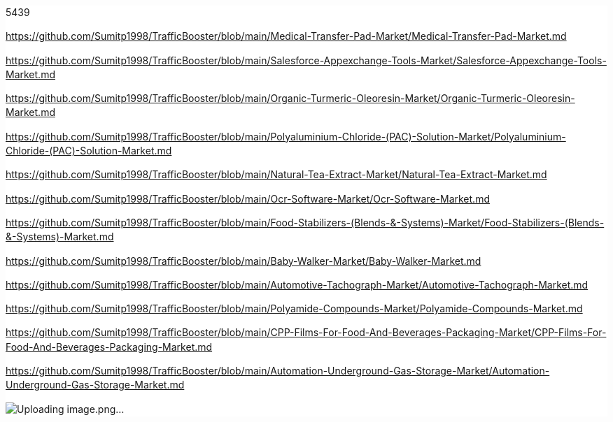 5439</p><p><a href="https://github.com/Sumitp1998/TrafficBooster/blob/main/Medical-Transfer-Pad-Market/Medical-Transfer-Pad-Market.md">https://github.com/Sumitp1998/TrafficBooster/blob/main/Medical-Transfer-Pad-Market/Medical-Transfer-Pad-Market.md</a></p><p><a href="https://github.com/Sumitp1998/TrafficBooster/blob/main/Salesforce-Appexchange-Tools-Market/Salesforce-Appexchange-Tools-Market.md">https://github.com/Sumitp1998/TrafficBooster/blob/main/Salesforce-Appexchange-Tools-Market/Salesforce-Appexchange-Tools-Market.md</a></p><p><a href="https://github.com/Sumitp1998/TrafficBooster/blob/main/Organic-Turmeric-Oleoresin-Market/Organic-Turmeric-Oleoresin-Market.md">https://github.com/Sumitp1998/TrafficBooster/blob/main/Organic-Turmeric-Oleoresin-Market/Organic-Turmeric-Oleoresin-Market.md</a></p><p><a href="https://github.com/Sumitp1998/TrafficBooster/blob/main/Polyaluminium-Chloride-(PAC)-Solution-Market/Polyaluminium-Chloride-(PAC)-Solution-Market.md">https://github.com/Sumitp1998/TrafficBooster/blob/main/Polyaluminium-Chloride-(PAC)-Solution-Market/Polyaluminium-Chloride-(PAC)-Solution-Market.md</a></p><p><a href="https://github.com/Sumitp1998/TrafficBooster/blob/main/Natural-Tea-Extract-Market/Natural-Tea-Extract-Market.md">https://github.com/Sumitp1998/TrafficBooster/blob/main/Natural-Tea-Extract-Market/Natural-Tea-Extract-Market.md</a></p><p><a href="https://github.com/Sumitp1998/TrafficBooster/blob/main/Ocr-Software-Market/Ocr-Software-Market.md">https://github.com/Sumitp1998/TrafficBooster/blob/main/Ocr-Software-Market/Ocr-Software-Market.md</a></p><p><a href="https://github.com/Sumitp1998/TrafficBooster/blob/main/Food-Stabilizers-(Blends-&-Systems)-Market/Food-Stabilizers-(Blends-&-Systems)-Market.md">https://github.com/Sumitp1998/TrafficBooster/blob/main/Food-Stabilizers-(Blends-&-Systems)-Market/Food-Stabilizers-(Blends-&-Systems)-Market.md</a></p><p><a href="https://github.com/Sumitp1998/TrafficBooster/blob/main/Baby-Walker-Market/Baby-Walker-Market.md">https://github.com/Sumitp1998/TrafficBooster/blob/main/Baby-Walker-Market/Baby-Walker-Market.md</a></p><p><a href="https://github.com/Sumitp1998/TrafficBooster/blob/main/Automotive-Tachograph-Market/Automotive-Tachograph-Market.md">https://github.com/Sumitp1998/TrafficBooster/blob/main/Automotive-Tachograph-Market/Automotive-Tachograph-Market.md</a></p><p><a href="https://github.com/Sumitp1998/TrafficBooster/blob/main/Polyamide-Compounds-Market/Polyamide-Compounds-Market.md">https://github.com/Sumitp1998/TrafficBooster/blob/main/Polyamide-Compounds-Market/Polyamide-Compounds-Market.md</a></p><p><a href="https://github.com/Sumitp1998/TrafficBooster/blob/main/CPP-Films-For-Food-And-Beverages-Packaging-Market/CPP-Films-For-Food-And-Beverages-Packaging-Market.md">https://github.com/Sumitp1998/TrafficBooster/blob/main/CPP-Films-For-Food-And-Beverages-Packaging-Market/CPP-Films-For-Food-And-Beverages-Packaging-Market.md</a></p><p><a href="https://github.com/Sumitp1998/TrafficBooster/blob/main/Automation-Underground-Gas-Storage-Market/Automation-Underground-Gas-Storage-Market.md">https://github.com/Sumitp1998/TrafficBooster/blob/main/Automation-Underground-Gas-Storage-Market/Automation-Underground-Gas-Storage-Market.md</a></p>
![Uploading image.png…]()
